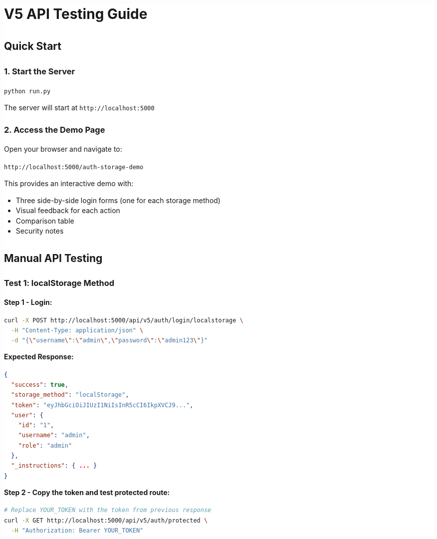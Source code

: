 # V5 API Testing Guide

## Quick Start

### 1. Start the Server
```bash
python run.py
```

The server will start at `http://localhost:5000`

### 2. Access the Demo Page
Open your browser and navigate to:
```
http://localhost:5000/auth-storage-demo
```

This provides an interactive demo with:
- Three side-by-side login forms (one for each storage method)
- Visual feedback for each action
- Comparison table
- Security notes

## Manual API Testing

### Test 1: localStorage Method

**Step 1 - Login:**
```bash
curl -X POST http://localhost:5000/api/v5/auth/login/localstorage \
  -H "Content-Type: application/json" \
  -d "{\"username\":\"admin\",\"password\":\"admin123\"}"
```

**Expected Response:**
```json
{
  "success": true,
  "storage_method": "localStorage",
  "token": "eyJhbGciOiJIUzI1NiIsInR5cCI6IkpXVCJ9...",
  "user": {
    "id": "1",
    "username": "admin",
    "role": "admin"
  },
  "_instructions": { ... }
}
```

**Step 2 - Copy the token and test protected route:**
```bash
# Replace YOUR_TOKEN with the token from previous response
curl -X GET http://localhost:5000/api/v5/auth/protected \
  -H "Authorization: Bearer YOUR_TOKEN"
```
